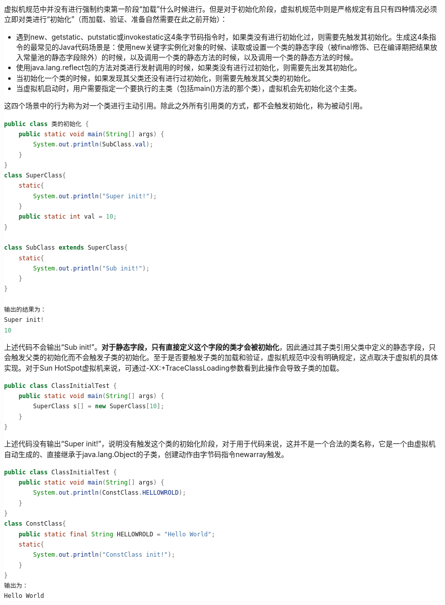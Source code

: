 虚拟机规范中并没有进行强制约束第一阶段“加载”什么时候进行。但是对于初始化阶段，虚拟机规范中则是严格规定有且只有四种情况必须立即对类进行“初始化”（而加载、验证、准备自然需要在此之前开始）：

- 遇到new、getstatic、putstatic或invokestatic这4条字节码指令时，如果类没有进行初始化过，则需要先触发其初始化。生成这4条指令的最常见的Java代码场景是：使用new关键字实例化对象的时候、读取或设置一个类的静态字段（被final修饰、已在编译期把结果放入常量池的静态字段除外）的时候，以及调用一个类的静态方法的时候，以及调用一个类的静态方法的时候。
- 使用java.lang.reflect包的方法对类进行发射调用的时候，如果类没有进行过初始化，则需要先出发其初始化。
- 当初始化一个类的时候，如果发现其父类还没有进行过初始化，则需要先触发其父类的初始化。
- 当虚拟机启动时，用户需要指定一个要执行的主类（包括main()方法的那个类），虚拟机会先初始化这个主类。

这四个场景中的行为称为对一个类进行主动引用。除此之外所有引用类的方式，都不会触发初始化，称为被动引用。

```Java
public class 类的初始化 {
	public static void main(String[] args) {
		System.out.println(SubClass.val);
	}
}
class SuperClass{
	static{
		System.out.println("Super init!");
	}
	public static int val = 10;
}

class SubClass extends SuperClass{
	static{
		System.out.println("Sub init!");
	}
}

输出的结果为：
Super init!
10
```

上述代码不会输出“Sub init!”。**对于静态字段，只有直接定义这个字段的类才会被初始化**，因此通过其子类引用父类中定义的静态字段，只会触发父类的初始化而不会触发子类的初始化。至于是否要触发子类的加载和验证，虚拟机规范中没有明确规定，这点取决于虚拟机的具体实现。对于Sun HotSpot虚拟机来说，可通过-XX:+TraceClassLoading参数看到此操作会导致子类的加载。

```Java
public class ClassInitialTest {
	public static void main(String[] args) {
		SuperClass s[] = new SuperClass[10]; 
	}
}
```

上述代码没有输出“Super init!”，说明没有触发这个类的初始化阶段，对于用于代码来说，这并不是一个合法的类名称，它是一个由虚拟机自动生成的、直接继承于java.lang.Object的子类，创建动作由字节码指令newarray触发。

```Java
public class ClassInitialTest {
	public static void main(String[] args) {
		System.out.println(ConstClass.HELLOWROLD);
	}
}
class ConstClass{
	public static final String HELLOWROLD = "Hello World";
	static{
		System.out.println("ConstClass init!");
	}
}
输出为：
Hello World
```
